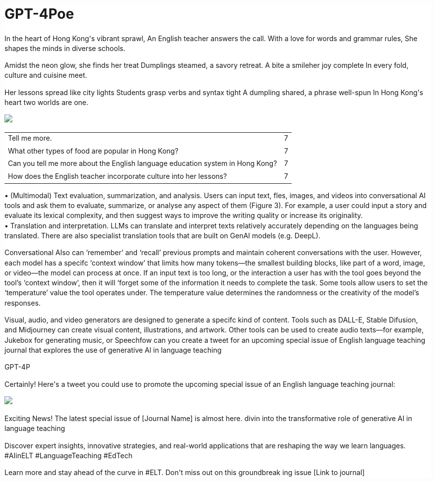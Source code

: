 # GPT-4Poe

In the heart of Hong Kong's vibrant sprawl, An English teacher answers the call. With a love for words and grammar rules, She shapes the minds in diverse schools.

Amidst the neon glow, she finds her treat Dumplings steamed, a savory retreat. A bite a smileher joy complete In every fold, culture and cuisine meet.

Her lessons spread like city lights Students grasp verbs and syntax tight A dumpling shared, a phrase well-spun In Hong Kong's heart two worlds are one.

![](img/dd5e3193f903c431edbe30b3e611780ecfeec2e7ebec5fde74b466e5d4b9bfec.jpg)

<html><body><table><tr><td>Tell me more.</td><td>7</td></tr><tr><td>What other types of food are popular in Hong Kong?</td><td>7</td></tr><tr><td>Can you tell me more about the English language education system in Hong Kong?</td><td>7</td></tr><tr><td>How does the English teacher incorporate culture into her lessons?</td><td>7</td></tr></table></body></html>

• (Multimodal) Text evaluation, summarization, and analysis. Users can input text, fles, images, and videos into conversational AI tools and ask them to evaluate, summarize, or analyse any aspect of them (Figure 3). For example, a user could input a story and evaluate its lexical complexity, and then suggest ways to improve the writing quality or increase its originality.   
• Translation and interpretation. LLMs can translate and interpret texts relatively accurately depending on the languages being translated. There are also specialist translation tools that are built on GenAI models (e.g. DeepL).

Conversational AIso can ‘remember’ and ‘recall’ previous prompts and maintain coherent conversations with the user. However, each model has a specifc ‘context window’ that limits how many tokens—the smallest building blocks, like part of a word, image, or video—the model can process at once. If an input text is too long, or the interaction a user has with the tool goes beyond the tool’s ‘context window’, then it will ‘forget some of the information it needs to complete the task. Some tools allow users to set the ‘temperature’ value the tool operates under. The temperature value determines the randomness or the creativity of the model’s responses.

Visual, audio, and video generators are designed to generate a specifc kind of content. Tools such as DALL-E, Stable Difusion, and Midjourney can create visual content, illustrations, and artwork. Other tools can be used to create audio texts—for example, Jukebox for generating music, or Speechfow can you create a tweet for an upcoming special issue of English language teaching journal that explores the use of generative Al in language teaching

GPT-4P

Certainly! Here's a tweet you could use to promote the upcoming special issue of an English language teaching journal:

![](img/adffdc61c1f1e64665cf67a1f485f3020e01d627cac9e71e7f74af99ad546697.jpg)

Exciting News!  The latest special issue of [Journal Name] is almost here. divin into the transformative role of generative AI in language teaching

Discover expert insights, innovative strategies, and real-world applications that are reshaping the way we learn languages. #AIinELT #LanguageTeaching #EdTech

Learn more and stay ahead of the curve in #ELT. Don't miss out on this groundbreak ing issue [Link to journal]

